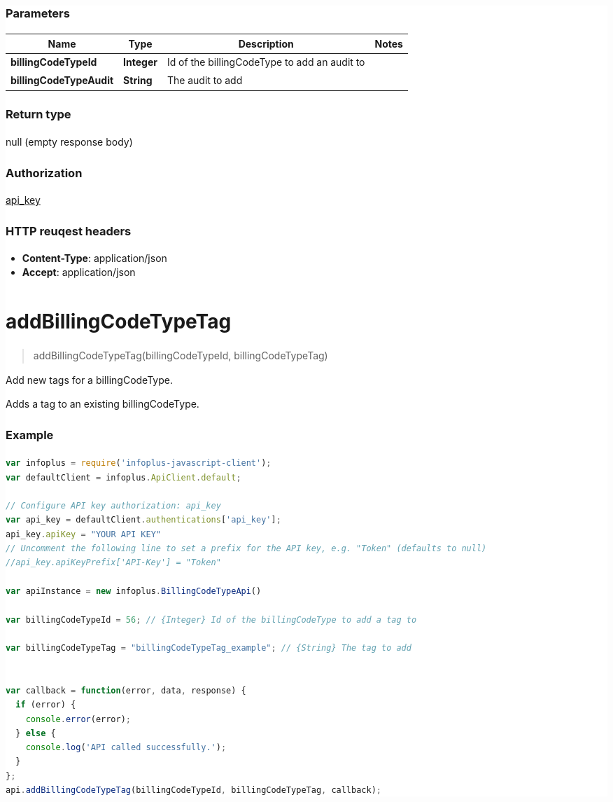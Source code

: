 ### Parameters

Name | Type | Description  | Notes
------------- | ------------- | ------------- | -------------
 **billingCodeTypeId** | **Integer**| Id of the billingCodeType to add an audit to | 
 **billingCodeTypeAudit** | **String**| The audit to add | 

### Return type

null (empty response body)

### Authorization

[api_key](../README.md#api_key)

### HTTP reuqest headers

 - **Content-Type**: application/json
 - **Accept**: application/json

<a name="addBillingCodeTypeTag"></a>
# **addBillingCodeTypeTag**
> addBillingCodeTypeTag(billingCodeTypeId, billingCodeTypeTag)

Add new tags for a billingCodeType.

Adds a tag to an existing billingCodeType.

### Example
```javascript
var infoplus = require('infoplus-javascript-client');
var defaultClient = infoplus.ApiClient.default;

// Configure API key authorization: api_key
var api_key = defaultClient.authentications['api_key'];
api_key.apiKey = "YOUR API KEY"
// Uncomment the following line to set a prefix for the API key, e.g. "Token" (defaults to null)
//api_key.apiKeyPrefix['API-Key'] = "Token"

var apiInstance = new infoplus.BillingCodeTypeApi()

var billingCodeTypeId = 56; // {Integer} Id of the billingCodeType to add a tag to

var billingCodeTypeTag = "billingCodeTypeTag_example"; // {String} The tag to add


var callback = function(error, data, response) {
  if (error) {
    console.error(error);
  } else {
    console.log('API called successfully.');
  }
};
api.addBillingCodeTypeTag(billingCodeTypeId, billingCodeTypeTag, callback);
```

